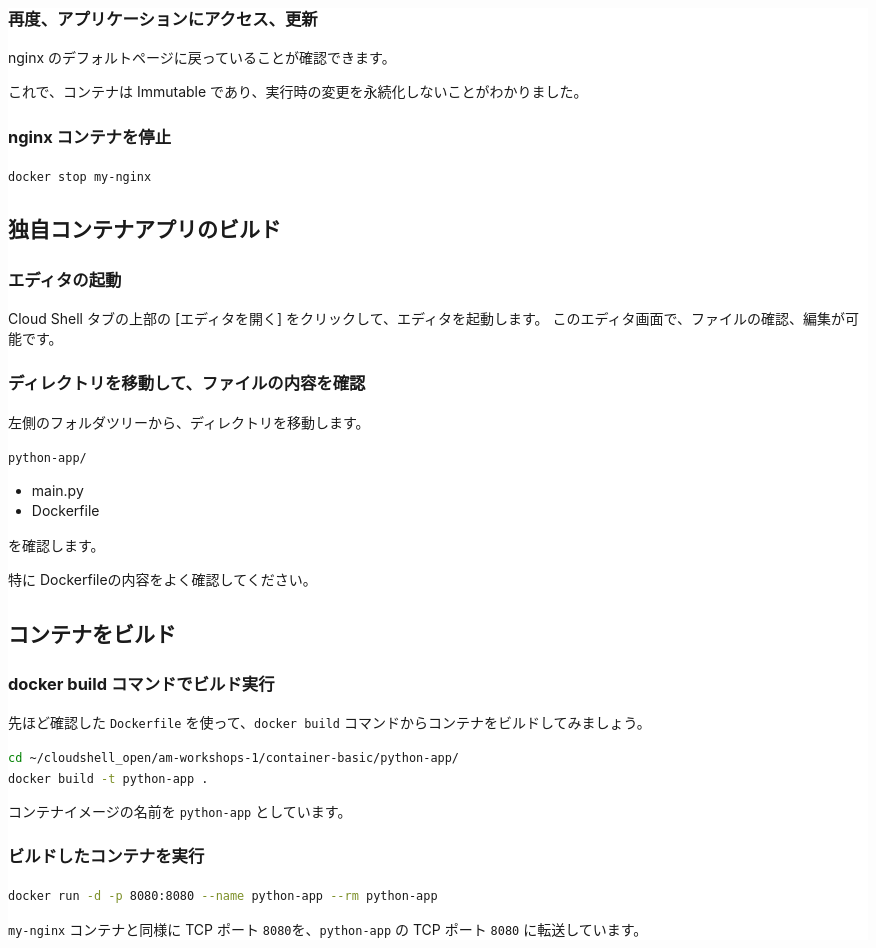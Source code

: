 ### 再度、アプリケーションにアクセス、更新

nginx のデフォルトページに戻っていることが確認できます。

これで、コンテナは Immutable であり、実行時の変更を永続化しないことがわかりました。

### nginx コンテナを停止

```bash
docker stop my-nginx
```


## 独自コンテナアプリのビルド

### エディタの起動

Cloud Shell タブの上部の [エディタを開く] をクリックして、エディタを起動します。
このエディタ画面で、ファイルの確認、編集が可能です。

### ディレクトリを移動して、ファイルの内容を確認

左側のフォルダツリーから、ディレクトリを移動します。

```
python-app/
```

- main.py
- Dockerfile

を確認します。

特に Dockerfileの内容をよく確認してください。


## コンテナをビルド

### docker build コマンドでビルド実行

先ほど確認した `Dockerfile` を使って、`docker build` コマンドからコンテナをビルドしてみましょう。

```bash
cd ~/cloudshell_open/am-workshops-1/container-basic/python-app/
docker build -t python-app .
```

コンテナイメージの名前を `python-app` としています。

### ビルドしたコンテナを実行

```bash
docker run -d -p 8080:8080 --name python-app --rm python-app
```

`my-nginx` コンテナと同様に TCP ポート `8080`を、`python-app` の TCP ポート `8080` に転送しています。
